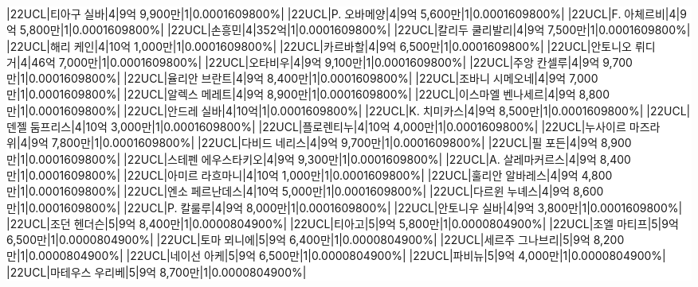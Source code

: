 |22UCL|티아구 실바|4|9억 9,900만|1|0.0001609800%|
|22UCL|P. 오바메양|4|9억 5,600만|1|0.0001609800%|
|22UCL|F. 아체르비|4|9억 5,800만|1|0.0001609800%|
|22UCL|손흥민|4|352억|1|0.0001609800%|
|22UCL|칼리두 쿨리발리|4|9억 7,500만|1|0.0001609800%|
|22UCL|해리 케인|4|10억 1,000만|1|0.0001609800%|
|22UCL|카르바할|4|9억 6,500만|1|0.0001609800%|
|22UCL|안토니오 뤼디거|4|46억 7,000만|1|0.0001609800%|
|22UCL|오타비우|4|9억 9,100만|1|0.0001609800%|
|22UCL|주앙 칸셀루|4|9억 9,700만|1|0.0001609800%|
|22UCL|율리안 브란트|4|9억 8,400만|1|0.0001609800%|
|22UCL|조바니 시메오네|4|9억 7,000만|1|0.0001609800%|
|22UCL|알렉스 메레트|4|9억 8,900만|1|0.0001609800%|
|22UCL|이스마엘 벤나세르|4|9억 8,800만|1|0.0001609800%|
|22UCL|안드레 실바|4|10억|1|0.0001609800%|
|22UCL|K. 치미카스|4|9억 8,500만|1|0.0001609800%|
|22UCL|덴젤 둠프리스|4|10억 3,000만|1|0.0001609800%|
|22UCL|플로렌티누|4|10억 4,000만|1|0.0001609800%|
|22UCL|누사이르 마즈라위|4|9억 7,800만|1|0.0001609800%|
|22UCL|다비드 네리스|4|9억 9,700만|1|0.0001609800%|
|22UCL|필 포든|4|9억 8,900만|1|0.0001609800%|
|22UCL|스테펜 에우스타키오|4|9억 9,300만|1|0.0001609800%|
|22UCL|A. 살레마커르스|4|9억 8,400만|1|0.0001609800%|
|22UCL|아미르 라흐마니|4|10억 1,000만|1|0.0001609800%|
|22UCL|훌리안 알바레스|4|9억 4,800만|1|0.0001609800%|
|22UCL|엔소 페르난데스|4|10억 5,000만|1|0.0001609800%|
|22UCL|다르윈 누녜스|4|9억 8,600만|1|0.0001609800%|
|22UCL|P. 칼룰루|4|9억 8,000만|1|0.0001609800%|
|22UCL|안토니우 실바|4|9억 3,800만|1|0.0001609800%|
|22UCL|조던 헨더슨|5|9억 8,400만|1|0.0000804900%|
|22UCL|티아고|5|9억 5,800만|1|0.0000804900%|
|22UCL|조엘 마티프|5|9억 6,500만|1|0.0000804900%|
|22UCL|토마 뫼니에|5|9억 6,400만|1|0.0000804900%|
|22UCL|세르주 그나브리|5|9억 8,200만|1|0.0000804900%|
|22UCL|네이선 아케|5|9억 6,500만|1|0.0000804900%|
|22UCL|파비뉴|5|9억 4,000만|1|0.0000804900%|
|22UCL|마테우스 우리베|5|9억 8,700만|1|0.0000804900%|